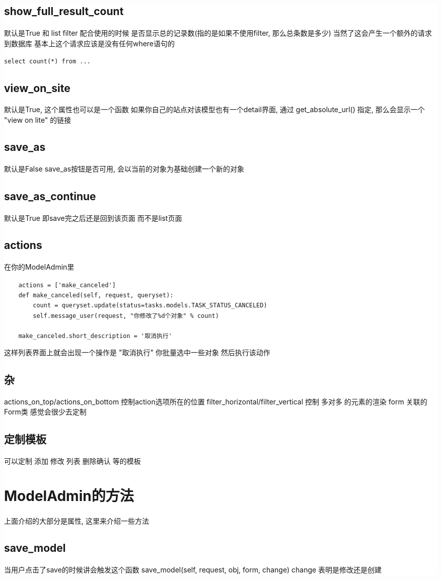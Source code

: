## show_full_result_count ##
默认是True
和 list filter 配合使用的时候 是否显示总的记录数(指的是如果不使用filter, 那么总条数是多少)
当然了这会产生一个额外的请求到数据库
基本上这个请求应该是没有任何where语句的
```
select count(*) from ...
```

## view_on_site  ##
默认是True, 这个属性也可以是一个函数
如果你自己的站点对该模型也有一个detail界面, 通过 get_absolute_url() 指定, 那么会显示一个 "view on lite" 的链接

## save_as ##
默认是False
save_as按钮是否可用, 会以当前的对象为基础创建一个新的对象

## save_as_continue ##
默认是True 即save完之后还是回到该页面 而不是list页面


## actions ##
在你的ModelAdmin里
```
    actions = ['make_canceled']
    def make_canceled(self, request, queryset):
        count = queryset.update(status=tasks.models.TASK_STATUS_CANCELED)
		self.message_user(request, "你修改了%d个对象" % count)

    make_canceled.short_description = '取消执行'
```
这样列表界面上就会出现一个操作是 "取消执行" 你批量选中一些对象 然后执行该动作

## 杂 ##
actions_on_top/actions_on_bottom 控制action选项所在的位置
filter_horizontal/filter_vertical 控制 多对多 的元素的渲染
form 关联的Form类 感觉会很少去定制

## 定制模板 ##
可以定制 添加 修改 列表 删除确认 等的模板

# ModelAdmin的方法 #
上面介绍的大部分是属性, 这里来介绍一些方法

## save_model ##
当用户点击了save的时候讲会触发这个函数
save_model(self, request, obj, form, change)
change 表明是修改还是创建
